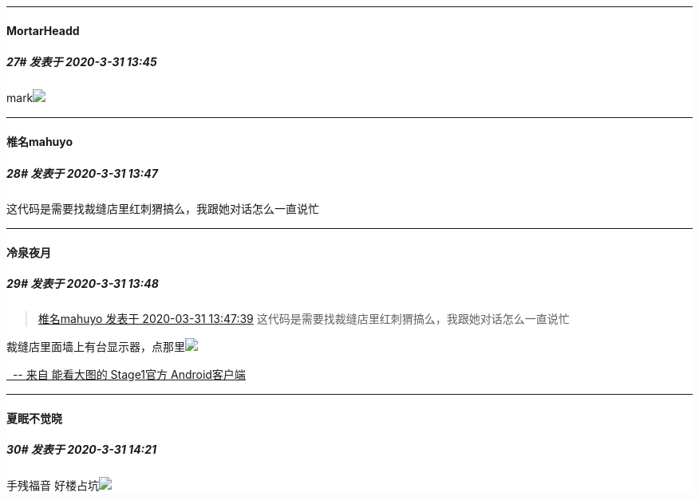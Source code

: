 


-----

####  MortarHeadd  
##### 27#       发表于 2020-3-31 13:45




mark<img src="https://static.saraba1st.com/image/smiley/face2017/066.png" referrerpolicy="no-referrer">







-----

####  椎名mahuyo  
##### 28#       发表于 2020-3-31 13:47




这代码是需要找裁缝店里红刺猬搞么，我跟她对话怎么一直说忙







-----

####  冷泉夜月  
##### 29#       发表于 2020-3-31 13:48



<blockquote><a href="httphttps://bbs.saraba1st.com/2b/forum.php?mod=redirect&amp;goto=findpost&amp;pid=46933529&amp;ptid=1921741" target="_blank">椎名mahuyo 发表于 2020-03-31 13:47:39</a>
这代码是需要找裁缝店里红刺猬搞么，我跟她对话怎么一直说忙</blockquote>裁缝店里面墙上有台显示器，点那里<img src="https://static.saraba1st.com/image/smiley/face2017/068.png" referrerpolicy="no-referrer">

[  -- 来自 能看大图的 Stage1官方 Android客户端](https://www.coolapk.com/apk/140634)







-----

####  夏眠不觉晓  
##### 30#       发表于 2020-3-31 14:21




手残福音 好楼占坑<img src="https://static.saraba1st.com/image/smiley/face2017/018.png" referrerpolicy="no-referrer">



